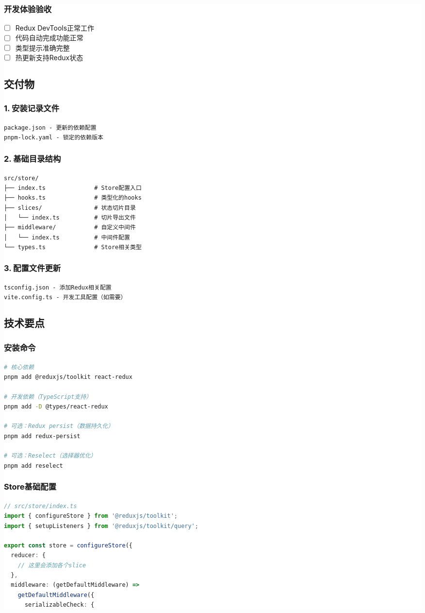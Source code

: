 ### 开发体验验收
- [ ] Redux DevTools正常工作
- [ ] 代码自动完成功能正常
- [ ] 类型提示准确完整
- [ ] 热更新支持Redux状态

## 交付物

### 1. 安装记录文件
```
package.json - 更新的依赖配置
pnpm-lock.yaml - 锁定的依赖版本
```

### 2. 基础目录结构
```
src/store/
├── index.ts              # Store配置入口
├── hooks.ts              # 类型化的hooks
├── slices/               # 状态切片目录
│   └── index.ts          # 切片导出文件
├── middleware/           # 自定义中间件
│   └── index.ts          # 中间件配置
└── types.ts              # Store相关类型
```

### 3. 配置文件更新
```
tsconfig.json - 添加Redux相关配置
vite.config.ts - 开发工具配置（如需要）
```

## 技术要点

### 安装命令
```bash
# 核心依赖
pnpm add @reduxjs/toolkit react-redux

# 开发依赖（TypeScript支持）
pnpm add -D @types/react-redux

# 可选：Redux persist（数据持久化）
pnpm add redux-persist

# 可选：Reselect（选择器优化）
pnpm add reselect
```

### Store基础配置
```typescript
// src/store/index.ts
import { configureStore } from '@reduxjs/toolkit';
import { setupListeners } from '@reduxjs/toolkit/query';

export const store = configureStore({
  reducer: {
    // 这里会添加各个slice
  },
  middleware: (getDefaultMiddleware) =>
    getDefaultMiddleware({
      serializableCheck: {
```